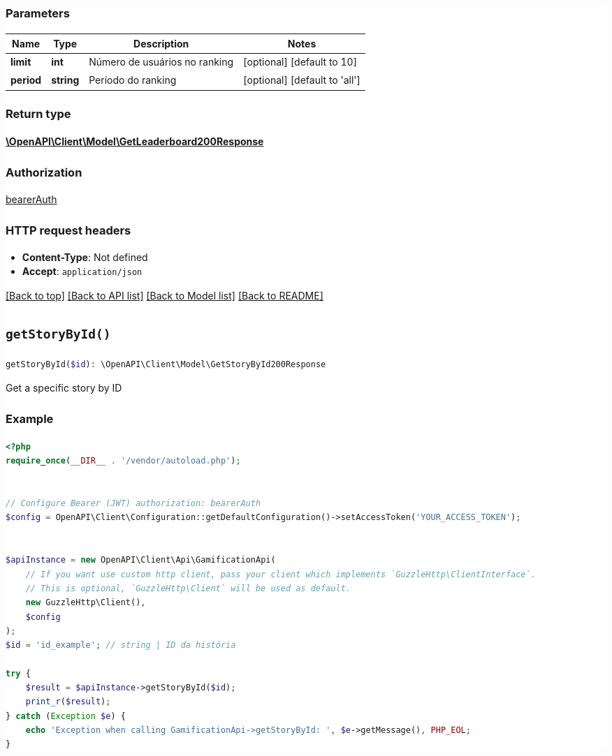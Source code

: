 ### Parameters

| Name | Type | Description  | Notes |
| ------------- | ------------- | ------------- | ------------- |
| **limit** | **int**| Número de usuários no ranking | [optional] [default to 10] |
| **period** | **string**| Período do ranking | [optional] [default to &#39;all&#39;] |

### Return type

[**\OpenAPI\Client\Model\GetLeaderboard200Response**](../Model/GetLeaderboard200Response.md)

### Authorization

[bearerAuth](../../README.md#bearerAuth)

### HTTP request headers

- **Content-Type**: Not defined
- **Accept**: `application/json`

[[Back to top]](#) [[Back to API list]](../../README.md#endpoints)
[[Back to Model list]](../../README.md#models)
[[Back to README]](../../README.md)

## `getStoryById()`

```php
getStoryById($id): \OpenAPI\Client\Model\GetStoryById200Response
```

Get a specific story by ID

### Example

```php
<?php
require_once(__DIR__ . '/vendor/autoload.php');


// Configure Bearer (JWT) authorization: bearerAuth
$config = OpenAPI\Client\Configuration::getDefaultConfiguration()->setAccessToken('YOUR_ACCESS_TOKEN');


$apiInstance = new OpenAPI\Client\Api\GamificationApi(
    // If you want use custom http client, pass your client which implements `GuzzleHttp\ClientInterface`.
    // This is optional, `GuzzleHttp\Client` will be used as default.
    new GuzzleHttp\Client(),
    $config
);
$id = 'id_example'; // string | ID da história

try {
    $result = $apiInstance->getStoryById($id);
    print_r($result);
} catch (Exception $e) {
    echo 'Exception when calling GamificationApi->getStoryById: ', $e->getMessage(), PHP_EOL;
}
```
